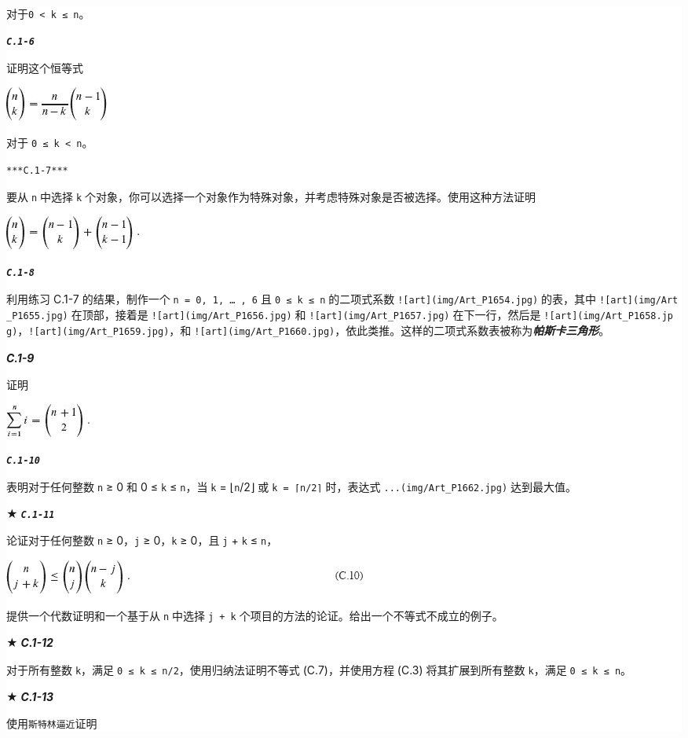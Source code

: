 对于`0 < k ≤ n`。

***`C.1-6`***  

证明这个恒等式

![art](img/Art_P1652.jpg)

对于 `0 ≤ k < n`。

`***C.1-7***`

要从 `n` 中选择 `k` 个对象，你可以选择一个对象作为特殊对象，并考虑特殊对象是否被选择。使用这种方法证明

![art](img/Art_P1653.jpg)

***`C.1-8`***  

利用练习 C.1-7 的结果，制作一个 `n = 0, 1, … , 6` 且 `0 ≤ k ≤ n` 的二项式系数 `![art](img/Art_P1654.jpg)` 的表，其中 `![art](img/Art_P1655.jpg)` 在顶部，接着是 `![art](img/Art_P1656.jpg)` 和 `![art](img/Art_P1657.jpg)` 在下一行，然后是 `![art](img/Art_P1658.jpg)`，`![art](img/Art_P1659.jpg)`，和 `![art](img/Art_P1660.jpg)`，依此类推。这样的二项式系数表被称为***帕斯卡三角形***。  

***C.1-9***

证明

![art](img/Art_P1661.jpg)

***`C.1-10`***  

表明对于任何整数 `n` ≥ 0 和 0 ≤ `k` ≤ `n`，当 `k` = ⌊`n`/2⌋ 或 `k = ⌈n/2⌉` 时，表达式 `...(img/Art_P1662.jpg)` 达到最大值。

★ ***`C.1-11`***

论证对于任何整数 `n` ≥ 0，`j` ≥ 0，`k` ≥ 0，且 `j` + `k` ≤ `n`，

![art](img/Art_P1663.jpg)

提供一个代数证明和一个基于从 `n` 中选择 `j + k` 个项目的方法的论证。给出一个不等式不成立的例子。

★ ***C.1-12***

对于所有整数 `k`，满足 `0 ≤ k ≤ n/2`，使用归纳法证明不等式 (C.7)，并使用方程 (C.3) 将其扩展到所有整数 `k`，满足 `0 ≤ k ≤ n`。

★ ***C.1-13***  

使用`斯特林逼近`证明
